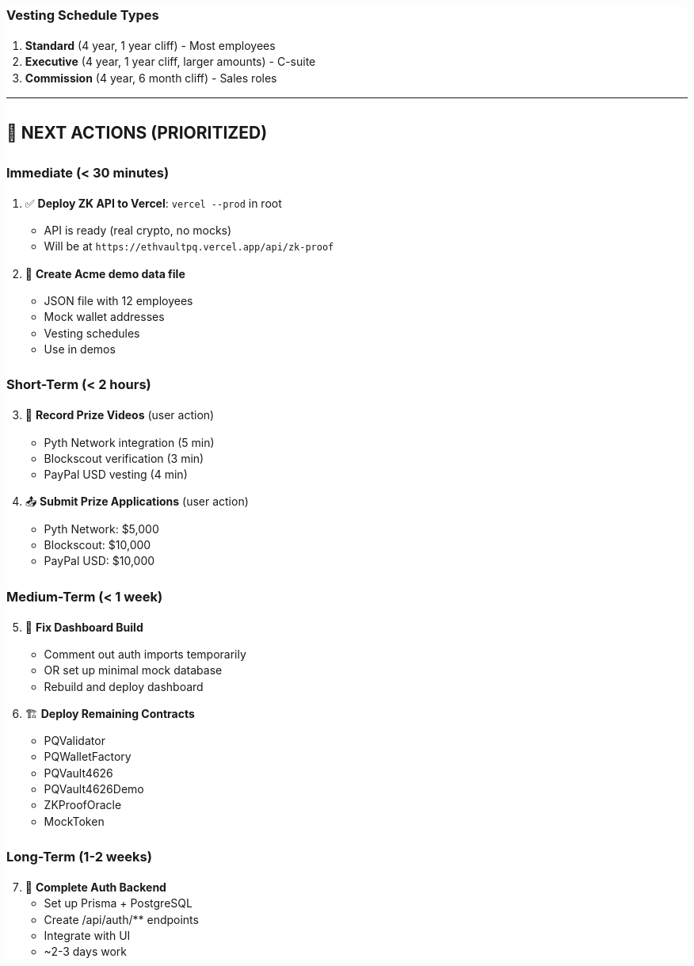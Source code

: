 ### Vesting Schedule Types
1. **Standard** (4 year, 1 year cliff) - Most employees
2. **Executive** (4 year, 1 year cliff, larger amounts) - C-suite
3. **Commission** (4 year, 6 month cliff) - Sales roles

---

## 🚀 NEXT ACTIONS (PRIORITIZED)

### Immediate (< 30 minutes)
1. ✅ **Deploy ZK API to Vercel**: `vercel --prod` in root
   - API is ready (real crypto, no mocks)
   - Will be at `https://ethvaultpq.vercel.app/api/zk-proof`

2. 📝 **Create Acme demo data file**
   - JSON file with 12 employees
   - Mock wallet addresses
   - Vesting schedules
   - Use in demos

### Short-Term (< 2 hours)
3. 🎥 **Record Prize Videos** (user action)
   - Pyth Network integration (5 min)
   - Blockscout verification (3 min)
   - PayPal USD vesting (4 min)

4. 📤 **Submit Prize Applications** (user action)
   - Pyth Network: $5,000
   - Blockscout: $10,000
   - PayPal USD: $10,000

### Medium-Term (< 1 week)
5. 🔧 **Fix Dashboard Build**
   - Comment out auth imports temporarily
   - OR set up minimal mock database
   - Rebuild and deploy dashboard

6. 🏗️ **Deploy Remaining Contracts**
   - PQValidator
   - PQWalletFactory
   - PQVault4626
   - PQVault4626Demo
   - ZKProofOracle
   - MockToken

### Long-Term (1-2 weeks)
7. 🔐 **Complete Auth Backend**
   - Set up Prisma + PostgreSQL
   - Create /api/auth/** endpoints
   - Integrate with UI
   - ~2-3 days work
